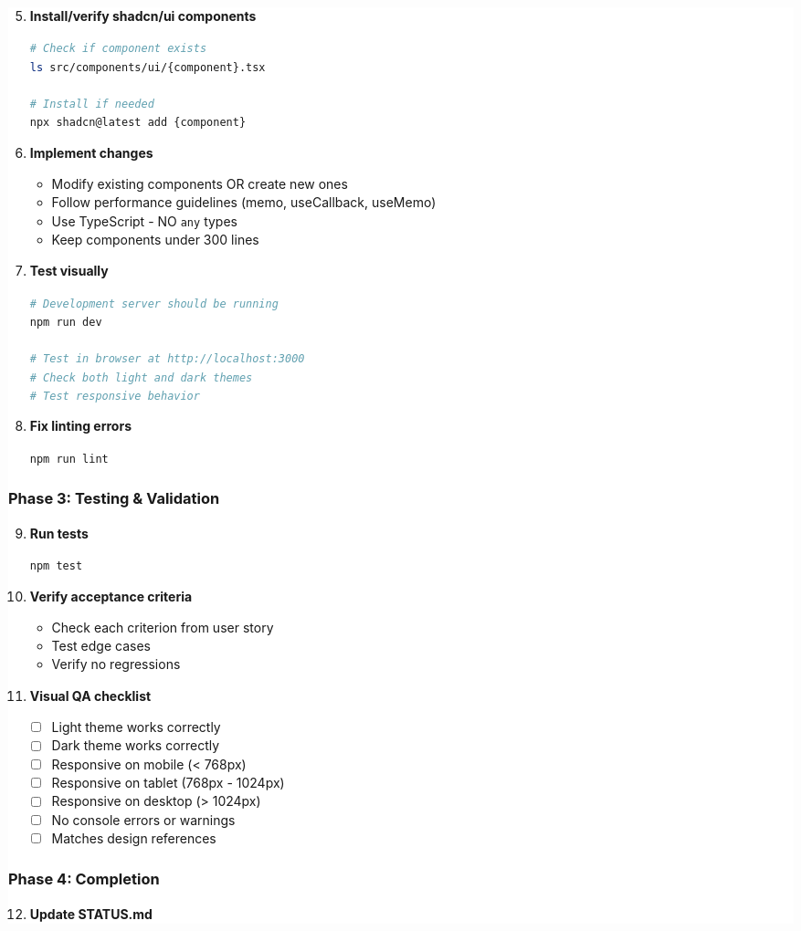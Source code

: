 5. **Install/verify shadcn/ui components**

   ```bash
   # Check if component exists
   ls src/components/ui/{component}.tsx

   # Install if needed
   npx shadcn@latest add {component}
   ```

6. **Implement changes**
   - Modify existing components OR create new ones
   - Follow performance guidelines (memo, useCallback, useMemo)
   - Use TypeScript - NO `any` types
   - Keep components under 300 lines

7. **Test visually**

   ```bash
   # Development server should be running
   npm run dev

   # Test in browser at http://localhost:3000
   # Check both light and dark themes
   # Test responsive behavior
   ```

8. **Fix linting errors**
   ```bash
   npm run lint
   ```

### Phase 3: Testing & Validation

9. **Run tests**

   ```bash
   npm test
   ```

10. **Verify acceptance criteria**
    - Check each criterion from user story
    - Test edge cases
    - Verify no regressions

11. **Visual QA checklist**
    - [ ] Light theme works correctly
    - [ ] Dark theme works correctly
    - [ ] Responsive on mobile (< 768px)
    - [ ] Responsive on tablet (768px - 1024px)
    - [ ] Responsive on desktop (> 1024px)
    - [ ] No console errors or warnings
    - [ ] Matches design references

### Phase 4: Completion

12. **Update STATUS.md**
